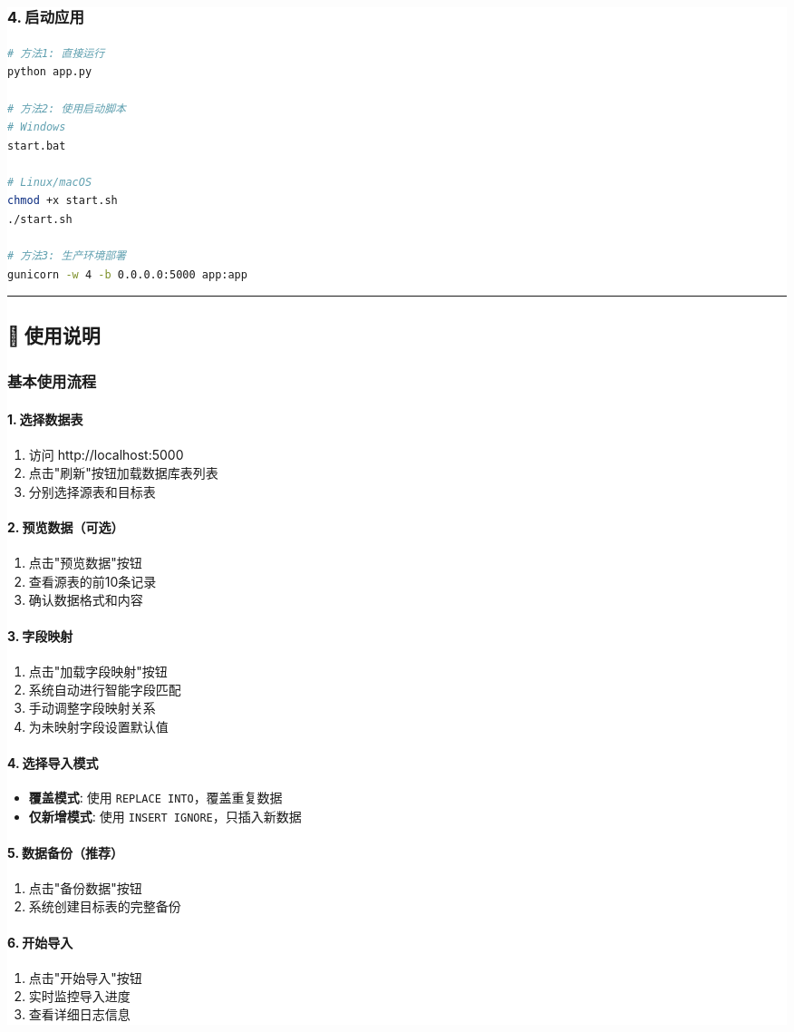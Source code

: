### 4. 启动应用

```bash
# 方法1: 直接运行
python app.py

# 方法2: 使用启动脚本
# Windows
start.bat

# Linux/macOS
chmod +x start.sh
./start.sh

# 方法3: 生产环境部署
gunicorn -w 4 -b 0.0.0.0:5000 app:app
```

---

## 📖 使用说明

### 基本使用流程

#### 1. 选择数据表
1. 访问 http://localhost:5000
2. 点击"刷新"按钮加载数据库表列表
3. 分别选择源表和目标表

#### 2. 预览数据（可选）
1. 点击"预览数据"按钮
2. 查看源表的前10条记录
3. 确认数据格式和内容

#### 3. 字段映射
1. 点击"加载字段映射"按钮
2. 系统自动进行智能字段匹配
3. 手动调整字段映射关系
4. 为未映射字段设置默认值

#### 4. 选择导入模式
- **覆盖模式**: 使用 `REPLACE INTO`，覆盖重复数据
- **仅新增模式**: 使用 `INSERT IGNORE`，只插入新数据

#### 5. 数据备份（推荐）
1. 点击"备份数据"按钮
2. 系统创建目标表的完整备份

#### 6. 开始导入
1. 点击"开始导入"按钮
2. 实时监控导入进度
3. 查看详细日志信息
